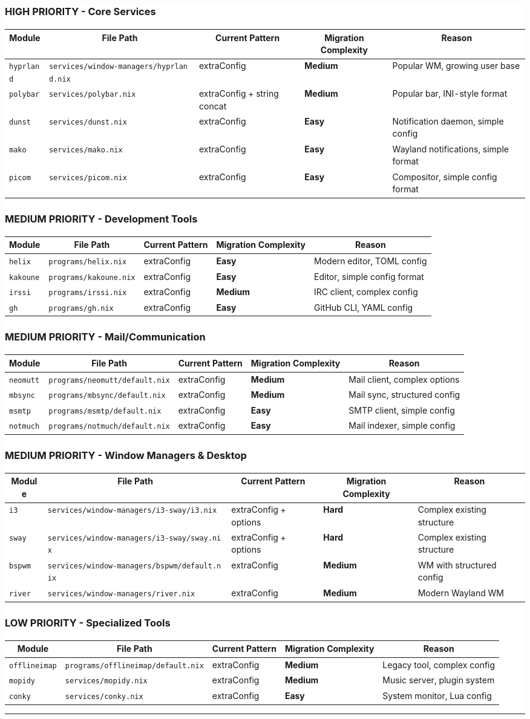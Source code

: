 ### HIGH PRIORITY - Core Services

| Module | File Path | Current Pattern | Migration Complexity | Reason |
|--------|-----------|----------------|---------------------|--------|
| `hyprland` | `services/window-managers/hyprland.nix` | extraConfig | **Medium** | Popular WM, growing user base |
| `polybar` | `services/polybar.nix` | extraConfig + string concat | **Medium** | Popular bar, INI-style format |
| `dunst` | `services/dunst.nix` | extraConfig | **Easy** | Notification daemon, simple config |
| `mako` | `services/mako.nix` | extraConfig | **Easy** | Wayland notifications, simple format |
| `picom` | `services/picom.nix` | extraConfig | **Easy** | Compositor, simple config format |

### MEDIUM PRIORITY - Development Tools

| Module | File Path | Current Pattern | Migration Complexity | Reason |
|--------|-----------|----------------|---------------------|--------|
| `helix` | `programs/helix.nix` | extraConfig | **Easy** | Modern editor, TOML config |
| `kakoune` | `programs/kakoune.nix` | extraConfig | **Easy** | Editor, simple config format |
| `irssi` | `programs/irssi.nix` | extraConfig | **Medium** | IRC client, complex config |
| `gh` | `programs/gh.nix` | extraConfig | **Easy** | GitHub CLI, YAML config |

### MEDIUM PRIORITY - Mail/Communication

| Module | File Path | Current Pattern | Migration Complexity | Reason |
|--------|-----------|----------------|---------------------|--------|
| `neomutt` | `programs/neomutt/default.nix` | extraConfig | **Medium** | Mail client, complex options |
| `mbsync` | `programs/mbsync/default.nix` | extraConfig | **Medium** | Mail sync, structured config |
| `msmtp` | `programs/msmtp/default.nix` | extraConfig | **Easy** | SMTP client, simple config |
| `notmuch` | `programs/notmuch/default.nix` | extraConfig | **Easy** | Mail indexer, simple config |

### MEDIUM PRIORITY - Window Managers & Desktop

| Module | File Path | Current Pattern | Migration Complexity | Reason |
|--------|-----------|----------------|---------------------|--------|
| `i3` | `services/window-managers/i3-sway/i3.nix` | extraConfig + options | **Hard** | Complex existing structure |
| `sway` | `services/window-managers/i3-sway/sway.nix` | extraConfig + options | **Hard** | Complex existing structure |
| `bspwm` | `services/window-managers/bspwm/default.nix` | extraConfig | **Medium** | WM with structured config |
| `river` | `services/window-managers/river.nix` | extraConfig | **Medium** | Modern Wayland WM |

### LOW PRIORITY - Specialized Tools

| Module | File Path | Current Pattern | Migration Complexity | Reason |
|--------|-----------|----------------|---------------------|--------|
| `offlineimap` | `programs/offlineimap/default.nix` | extraConfig | **Medium** | Legacy tool, complex config |
| `mopidy` | `services/mopidy.nix` | extraConfig | **Medium** | Music server, plugin system |
| `conky` | `services/conky.nix` | extraConfig | **Easy** | System monitor, Lua config |

---